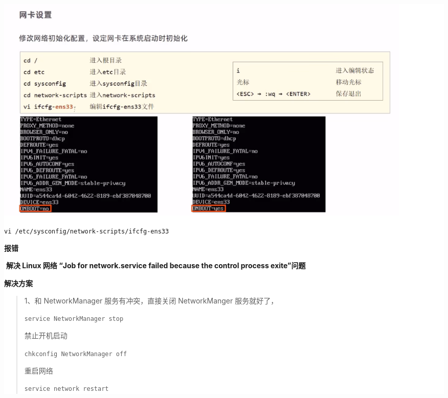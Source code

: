 <img src="./Linux-Learning-Local.assets/image-20240902204921537.png" alt="image-20240902204921537" style="zoom: 80%;" />



```shell
vi /etc/sysconfig/network-scripts/ifcfg-ens33
```



**报错**

​	**解决 Linux 网络 “Job for network.service failed because the control process exite”问题**

**解决方案**

> 1、和 NetworkManager 服务有冲突，直接关闭 NetworkManger 服务就好了，
>
> ```shell
> service NetworkManager stop
> ```
>
> 禁止开机启动
>
> ```shell
> chkconfig NetworkManager off 
> ```
>
> 重启网络
>
> ```shell
> service network restart
> ```
